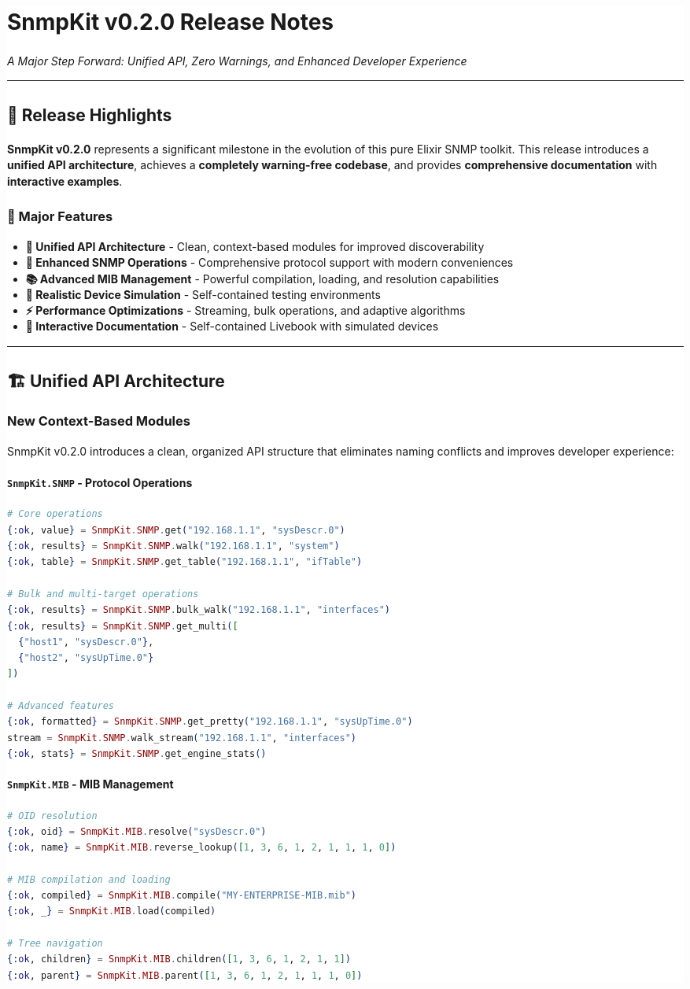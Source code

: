 # SnmpKit v0.2.0 Release Notes

*A Major Step Forward: Unified API, Zero Warnings, and Enhanced Developer Experience*

---

## 🎯 Release Highlights

**SnmpKit v0.2.0** represents a significant milestone in the evolution of this pure Elixir SNMP toolkit. This release introduces a **unified API architecture**, achieves a **completely warning-free codebase**, and provides **comprehensive documentation** with **interactive examples**.

### 🔧 Major Features

- **🎯 Unified API Architecture** - Clean, context-based modules for improved discoverability
- **📡 Enhanced SNMP Operations** - Comprehensive protocol support with modern conveniences  
- **📚 Advanced MIB Management** - Powerful compilation, loading, and resolution capabilities
- **🧪 Realistic Device Simulation** - Self-contained testing environments
- **⚡ Performance Optimizations** - Streaming, bulk operations, and adaptive algorithms
- **📖 Interactive Documentation** - Self-contained Livebook with simulated devices

---

## 🏗️ Unified API Architecture

### New Context-Based Modules

SnmpKit v0.2.0 introduces a clean, organized API structure that eliminates naming conflicts and improves developer experience:

#### `SnmpKit.SNMP` - Protocol Operations
```elixir
# Core operations
{:ok, value} = SnmpKit.SNMP.get("192.168.1.1", "sysDescr.0")
{:ok, results} = SnmpKit.SNMP.walk("192.168.1.1", "system")
{:ok, table} = SnmpKit.SNMP.get_table("192.168.1.1", "ifTable")

# Bulk and multi-target operations
{:ok, results} = SnmpKit.SNMP.bulk_walk("192.168.1.1", "interfaces")
{:ok, results} = SnmpKit.SNMP.get_multi([
  {"host1", "sysDescr.0"},
  {"host2", "sysUpTime.0"}
])

# Advanced features
{:ok, formatted} = SnmpKit.SNMP.get_pretty("192.168.1.1", "sysUpTime.0")
stream = SnmpKit.SNMP.walk_stream("192.168.1.1", "interfaces")
{:ok, stats} = SnmpKit.SNMP.get_engine_stats()
```

#### `SnmpKit.MIB` - MIB Management
```elixir
# OID resolution
{:ok, oid} = SnmpKit.MIB.resolve("sysDescr.0")
{:ok, name} = SnmpKit.MIB.reverse_lookup([1, 3, 6, 1, 2, 1, 1, 1, 0])

# MIB compilation and loading
{:ok, compiled} = SnmpKit.MIB.compile("MY-ENTERPRISE-MIB.mib")
{:ok, _} = SnmpKit.MIB.load(compiled)

# Tree navigation
{:ok, children} = SnmpKit.MIB.children([1, 3, 6, 1, 2, 1, 1])
{:ok, parent} = SnmpKit.MIB.parent([1, 3, 6, 1, 2, 1, 1, 1, 0])
```